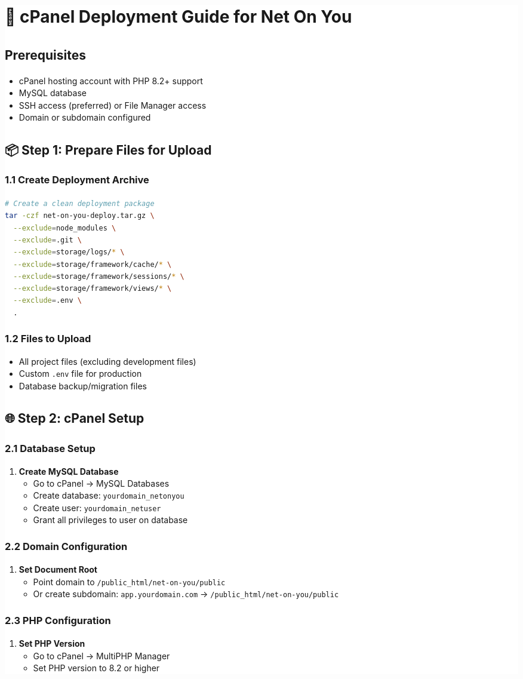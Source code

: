 # 🚀 cPanel Deployment Guide for Net On You

## Prerequisites

- cPanel hosting account with PHP 8.2+ support
- MySQL database
- SSH access (preferred) or File Manager access
- Domain or subdomain configured

## 📦 Step 1: Prepare Files for Upload

### 1.1 Create Deployment Archive
```bash
# Create a clean deployment package
tar -czf net-on-you-deploy.tar.gz \
  --exclude=node_modules \
  --exclude=.git \
  --exclude=storage/logs/* \
  --exclude=storage/framework/cache/* \
  --exclude=storage/framework/sessions/* \
  --exclude=storage/framework/views/* \
  --exclude=.env \
  .
```

### 1.2 Files to Upload
- All project files (excluding development files)
- Custom `.env` file for production
- Database backup/migration files

## 🌐 Step 2: cPanel Setup

### 2.1 Database Setup
1. **Create MySQL Database**
   - Go to cPanel → MySQL Databases
   - Create database: `yourdomain_netonyou`
   - Create user: `yourdomain_netuser`
   - Grant all privileges to user on database

### 2.2 Domain Configuration
1. **Set Document Root**
   - Point domain to `/public_html/net-on-you/public`
   - Or create subdomain: `app.yourdomain.com` → `/public_html/net-on-you/public`

### 2.3 PHP Configuration
1. **Set PHP Version**
   - Go to cPanel → MultiPHP Manager
   - Set PHP version to 8.2 or higher
